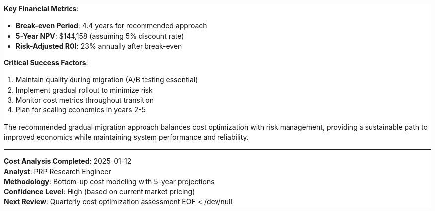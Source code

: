 **Key Financial Metrics**:
- **Break-even Period**: 4.4 years for recommended approach
- **5-Year NPV**: $144,158 (assuming 5% discount rate)
- **Risk-Adjusted ROI**: 23% annually after break-even

**Critical Success Factors**:
1. Maintain quality during migration (A/B testing essential)
2. Implement gradual rollout to minimize risk
3. Monitor cost metrics throughout transition
4. Plan for scaling economics in years 2-5

The recommended gradual migration approach balances cost optimization with risk management, providing a sustainable path to improved economics while maintaining system performance and reliability.

---

**Cost Analysis Completed**: 2025-01-12  
**Analyst**: PRP Research Engineer  
**Methodology**: Bottom-up cost modeling with 5-year projections  
**Confidence Level**: High (based on current market pricing)  
**Next Review**: Quarterly cost optimization assessment
EOF < /dev/null